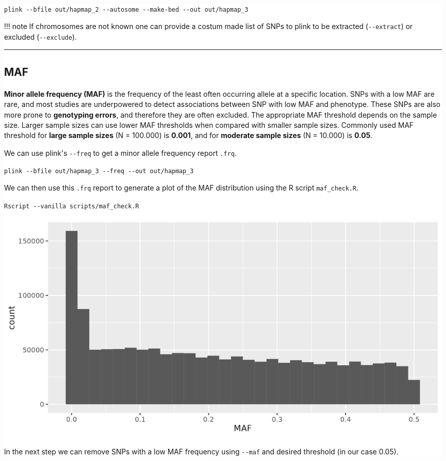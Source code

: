 
    plink --bfile out/hapmap_2 --autosome --make-bed --out out/hapmap_3

!!! note
    If chromosomes are not known one can provide a costum made list of SNPs to plink to be extracted (`--extract`) or excluded (`--exclude`).

---

## MAF

__Minor allele frequency (MAF)__ is the frequency of the least often occurring allele at a specific location. SNPs with a low MAF are rare, and most studies are underpowered to detect associations between SNP with low MAF and phenotype. These SNPs are also more prone to __genotyping errors__, and therefore they are often excluded. The appropriate MAF threshold depends on the sample size. Larger sample sizes can use lower MAF thresholds when compared with smaller sample sizes. Commonly used MAF threshold for __large sample sizes__ (N = 100.000) is __0.001__, and for __moderate sample sizes__ (N = 10.000) is __0.05__.

We can use plink's `--freq` to get a minor allele frequency report `.frq`.


    plink --bfile out/hapmap_3 --freq --out out/hapmap_3

We can then use this `.frq` report to generate a plot of the MAF distribution using the R script `maf_check.R`.

    Rscript --vanilla scripts/maf_check.R

![hist_maf](pics/hist_maf.png)

In the next step we can remove SNPs with a low MAF frequency using `--maf` and desired threshold (in our case 0.05). 
